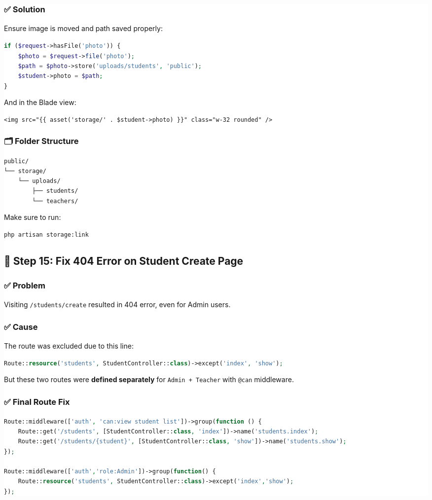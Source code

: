 ### ✅ Solution

Ensure image is moved and path saved properly:

```php
if ($request->hasFile('photo')) {
    $photo = $request->file('photo');
    $path = $photo->store('uploads/students', 'public');
    $student->photo = $path;
}
```

And in the Blade view:

```blade
<img src="{{ asset('storage/' . $student->photo) }}" class="w-32 rounded" />
```

### 🗂 Folder Structure

```
public/
└── storage/
    └── uploads/
        ├── students/
        └── teachers/
```

Make sure to run:

```bash
php artisan storage:link
```

## 🐞 Step 15: Fix 404 Error on Student Create Page

### ✅ Problem

Visiting `/students/create` resulted in 404 error, even for Admin users.

### ✅ Cause

The route was excluded due to this line:

```php
Route::resource('students', StudentController::class)->except('index', 'show');
```

But these two routes were **defined separately** for `Admin + Teacher` with `@can` middleware.

### ✅ Final Route Fix

```php
Route::middleware(['auth', 'can:view student list'])->group(function () {
    Route::get('/students', [StudentController::class, 'index'])->name('students.index');
    Route::get('/students/{student}', [StudentController::class, 'show'])->name('students.show');
});

Route::middleware(['auth','role:Admin'])->group(function() {
    Route::resource('students', StudentController::class)->except('index','show');
});
```
